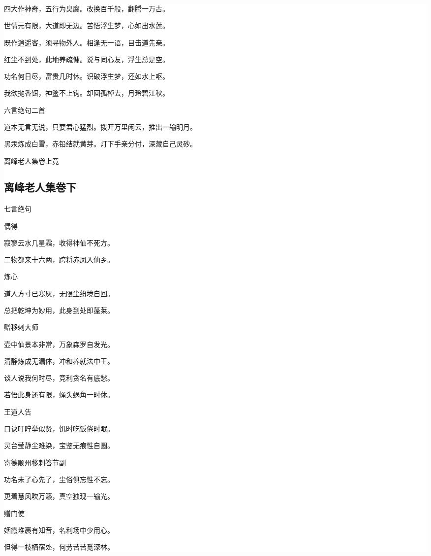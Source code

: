 四大作神奇，五行为臭腐。改换百千般，翻腾一万古。  

世情元有限，大道即无边。苦悟浮生梦，心如出水莲。  

既作逍遥客，须寻物外人。相逢无一语，目击道先亲。  

红尘不到处，此地养疏慵。说与同心友，浮生总是空。  

功名何日尽，富贵几时休。识破浮生梦，还如水上呕。  

我欲抛香饵，神鳖不上钩。却回孤棹去，月玲碧江秋。  

六言绝句二首  

道本无言无说，只要君心猛烈。拨开万里闲云，推出一输明月。  

黑汞炼成白雪，赤铅结就黄芽。灯下手亲分付，深藏自己灵砂。  

离峰老人集卷上竟  

## 离峰老人集卷下

七言绝句  

偶得  

寂寥云水几星霜，收得神仙不死方。  

二物都来十六两，跨将赤凤入仙乡。  

炼心  

道人方寸已寒灰，无限尘纷境自回。  

总把乾坤为妙用，此身到处即蓬莱。  

赠移刺大师  

壶中仙景本非常，万象森罗自发光。  

清静炼成无漏体，冲和养就法中王。  

谈人说我何时尽，竞利贪名有底愁。  

若悟此身还有限，蝇头蜗角一时休。  

王道人告  

口诀叮咛举似贤，饥时吃饭倦时眠。  

灵台莹静尘难染，宝鉴无痕性自圆。  

寄德顺州移刺答节副  

功名未了心先了，尘俗俱忘性不忘。  

更着慧风吹万籁，真空独现一输光。  

赠门使  

姻霞堆裹有知音，名利场中少用心。  

但得一枝栖宿处，何劳苦苦觅深林。  
